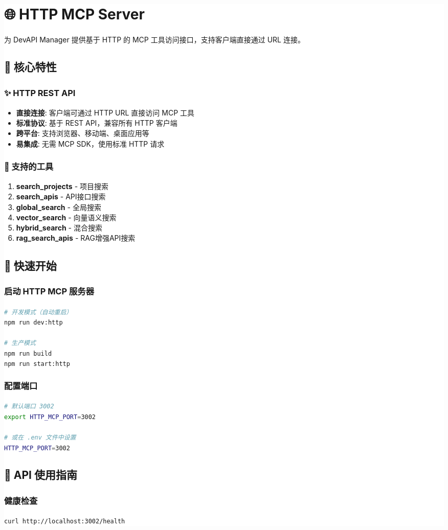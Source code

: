 # 🌐 HTTP MCP Server

为 DevAPI Manager 提供基于 HTTP 的 MCP 工具访问接口，支持客户端直接通过 URL 连接。

## 🎯 核心特性

### ✨ HTTP REST API
- **直接连接**: 客户端可通过 HTTP URL 直接访问 MCP 工具
- **标准协议**: 基于 REST API，兼容所有 HTTP 客户端
- **跨平台**: 支持浏览器、移动端、桌面应用等
- **易集成**: 无需 MCP SDK，使用标准 HTTP 请求

### 🔧 支持的工具

1. **search_projects** - 项目搜索
2. **search_apis** - API接口搜索  
3. **global_search** - 全局搜索
4. **vector_search** - 向量语义搜索
5. **hybrid_search** - 混合搜索
6. **rag_search_apis** - RAG增强API搜索

## 🚀 快速开始

### 启动 HTTP MCP 服务器

```bash
# 开发模式（自动重启）
npm run dev:http

# 生产模式
npm run build
npm run start:http
```

### 配置端口

```bash
# 默认端口 3002
export HTTP_MCP_PORT=3002

# 或在 .env 文件中设置
HTTP_MCP_PORT=3002
```

## 📖 API 使用指南

### 健康检查

```bash
curl http://localhost:3002/health
```
